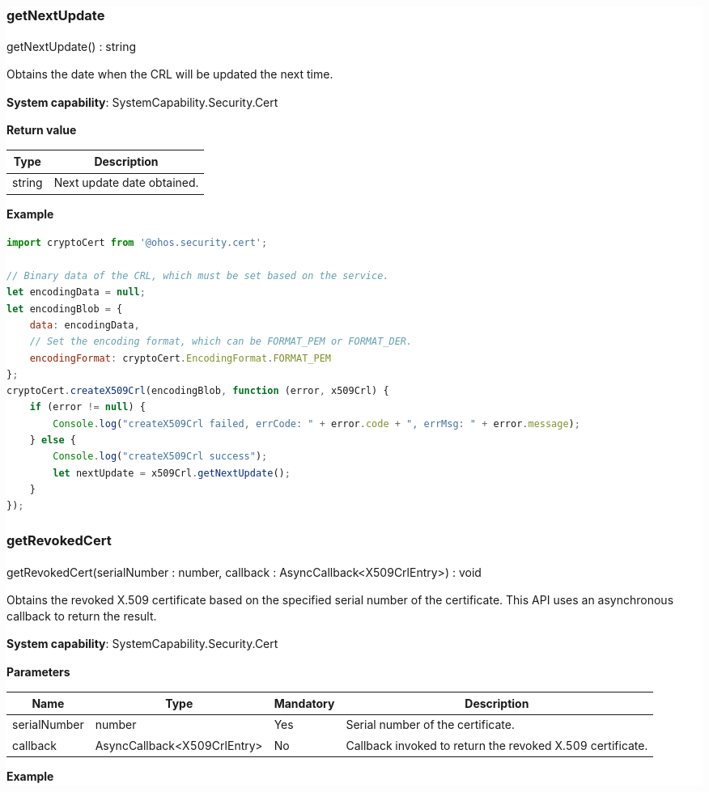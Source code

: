 ### getNextUpdate

getNextUpdate() : string

Obtains the date when the CRL will be updated the next time.

**System capability**: SystemCapability.Security.Cert

**Return value**

| Type  | Description                                |
| ------ | ------------------------------------ |
| string | Next update date obtained.|

**Example**

```js
import cryptoCert from '@ohos.security.cert';

// Binary data of the CRL, which must be set based on the service.
let encodingData = null;
let encodingBlob = {
    data: encodingData,
    // Set the encoding format, which can be FORMAT_PEM or FORMAT_DER.
    encodingFormat: cryptoCert.EncodingFormat.FORMAT_PEM
};
cryptoCert.createX509Crl(encodingBlob, function (error, x509Crl) {
    if (error != null) {
        Console.log("createX509Crl failed, errCode: " + error.code + ", errMsg: " + error.message);
    } else {
        Console.log("createX509Crl success");
        let nextUpdate = x509Crl.getNextUpdate();
    }
});
```

### getRevokedCert

getRevokedCert(serialNumber : number, callback : AsyncCallback\<X509CrlEntry>) : void

Obtains the revoked X.509 certificate based on the specified serial number of the certificate. This API uses an asynchronous callback to return the result.

**System capability**: SystemCapability.Security.Cert

**Parameters**

| Name      | Type         | Mandatory| Description          |
| ------------ | ------------- | ---- | -------------- |
| serialNumber | number        | Yes  | Serial number of the certificate.|
| callback     | AsyncCallback\<X509CrlEntry> | No  | Callback invoked to return the revoked X.509 certificate.      |


**Example**
